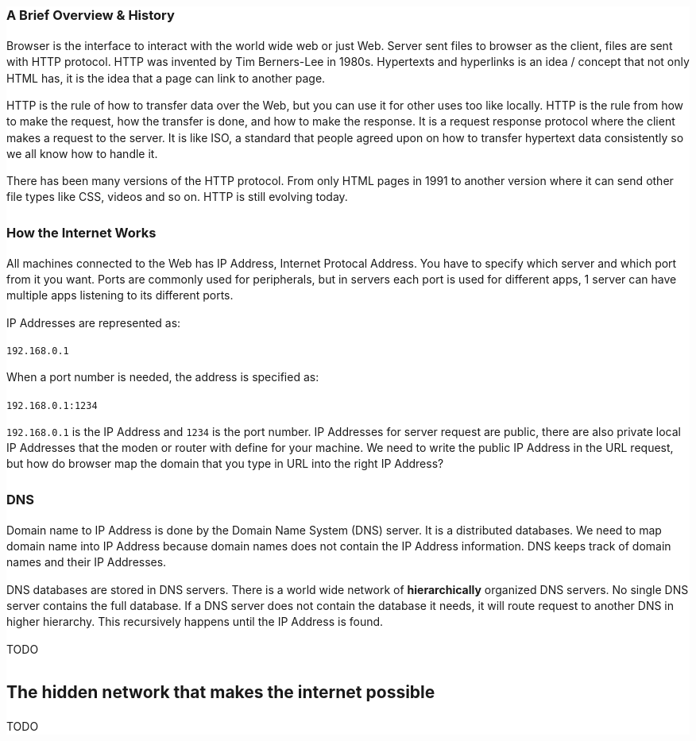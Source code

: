 ### A Brief Overview & History

Browser is the interface to interact with the world wide web or just Web. Server sent files to browser as the client, files are sent with HTTP protocol. HTTP was invented by Tim Berners-Lee in 1980s. Hypertexts and hyperlinks is an idea / concept that not only HTML has, it is the idea that a page can link to another page.

HTTP is the rule of how to transfer data over the Web, but you can use it for other uses too like locally. HTTP is the rule from how to make the request, how the transfer is done, and how to make the response. It is a request response protocol where the client makes a request to the server. It is like ISO, a standard that people agreed upon on how to transfer hypertext data consistently so we all know how to handle it.

There has been many versions of the HTTP protocol. From only HTML pages in 1991 to another version where it can send other file types like CSS, videos and so on. HTTP is still evolving today.

### How the Internet Works

All machines connected to the Web has IP Address, Internet Protocal Address. You have to specify which server and which port from it you want. Ports are commonly used for peripherals, but in servers each port is used for different apps, 1 server can have multiple apps listening to its different ports.

IP Addresses are represented as:

```
192.168.0.1
```

When a port number is needed, the address is specified as:

```
192.168.0.1:1234
```

`192.168.0.1` is the IP Address and `1234` is the port number. IP Addresses for server request are public, there are also private local IP Addresses that the moden or router with define for your machine. We need to write the public IP Address in the URL request, but how do browser map the domain that you type in URL into the right IP Address?

### DNS

Domain name to IP Address is done by the Domain Name System (DNS) server. It is a distributed databases. We need to map domain name into IP Address because domain names does not contain the IP Address information. DNS keeps track of domain names and their IP Addresses.

DNS databases are stored in DNS servers. There is a world wide network of **hierarchically** organized DNS servers. No single DNS server contains the full database. If a DNS server does not contain the database it needs, it will route request to another DNS in higher hierarchy. This recursively happens until the IP Address is found.

TODO

## The hidden network that makes the internet possible

TODO
